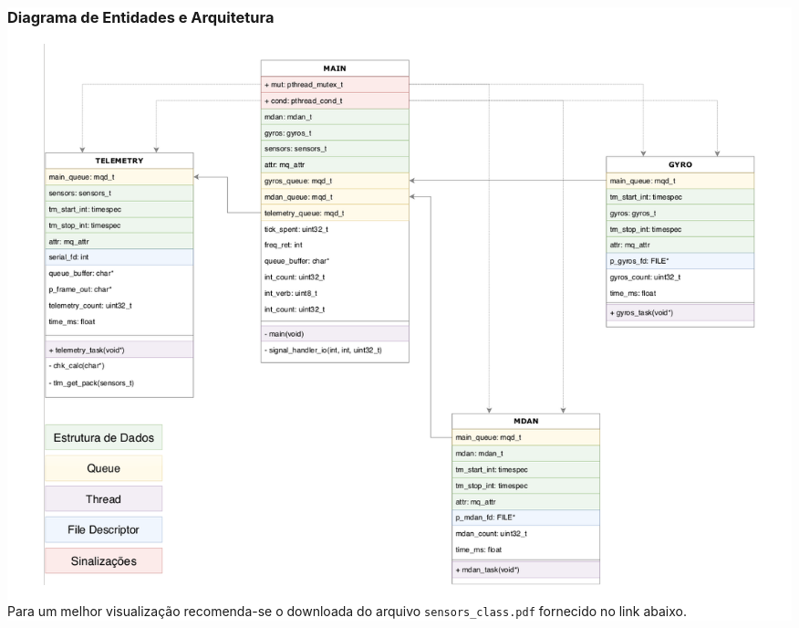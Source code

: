 ### Diagrama de Entidades e Arquitetura

<figure>
<img src="/assets/posts/dsle20/dev-4.png" alt="">
</figure>

Para um melhor visualização recomenda-se o downloada do arquivo `sensors_class.pdf` fornecido no link abaixo.

<figure>